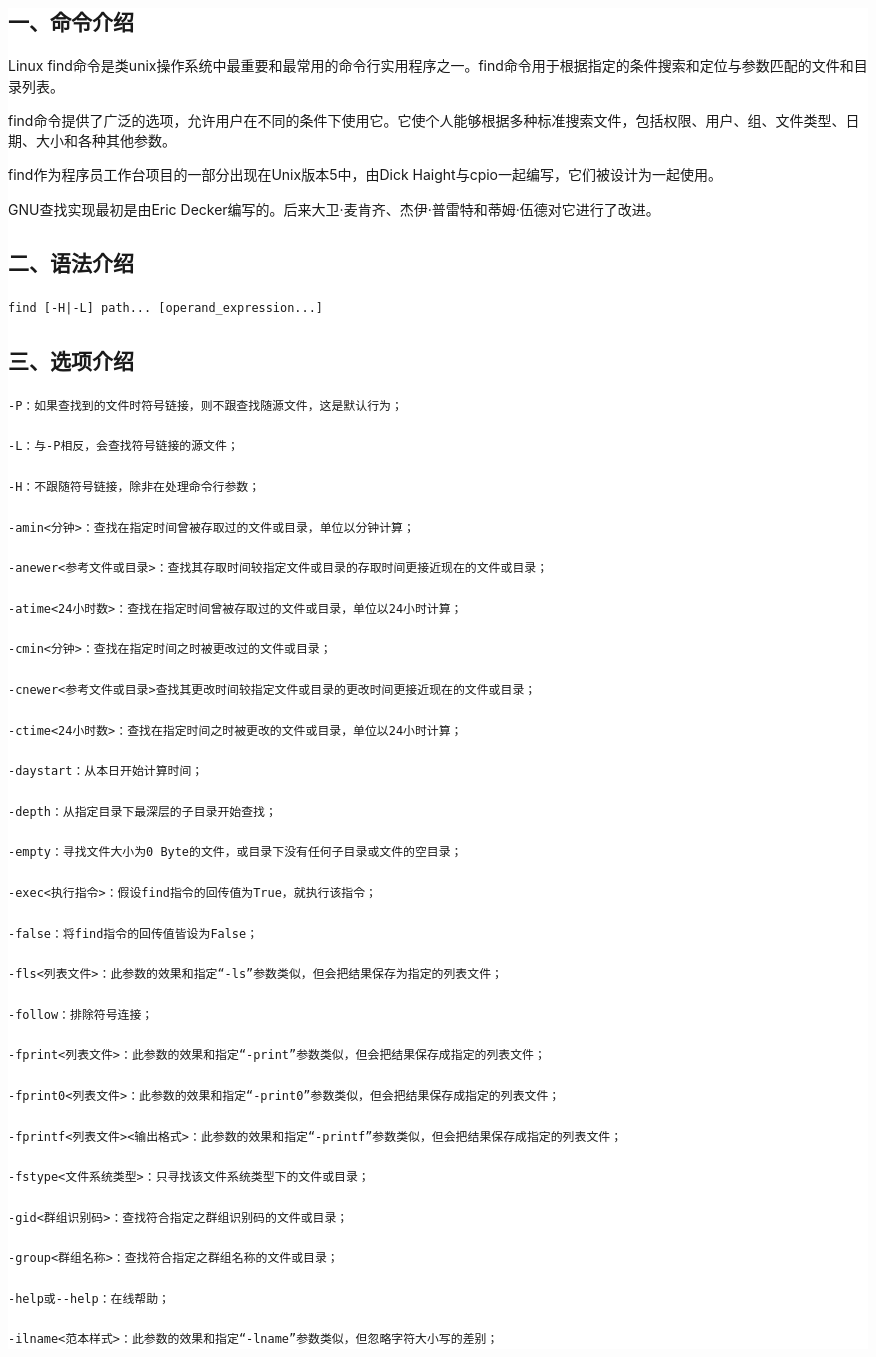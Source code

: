 ## 一、命令介绍

Linux find命令是类unix操作系统中最重要和最常用的命令行实用程序之一。find命令用于根据指定的条件搜索和定位与参数匹配的文件和目录列表。 
 
find命令提供了广泛的选项，允许用户在不同的条件下使用它。它使个人能够根据多种标准搜索文件，包括权限、用户、组、文件类型、日期、大小和各种其他参数。

find作为程序员工作台项目的一部分出现在Unix版本5中，由Dick Haight与cpio一起编写，它们被设计为一起使用。 
 
GNU查找实现最初是由Eric Decker编写的。后来大卫·麦肯齐、杰伊·普雷特和蒂姆·伍德对它进行了改进。 

## 二、语法介绍

`find [-H|-L] path... [operand_expression...]`

## 三、选项介绍

```shell
-P：如果查找到的文件时符号链接，则不跟查找随源文件，这是默认行为；

-L：与-P相反，会查找符号链接的源文件；

-H：不跟随符号链接，除非在处理命令行参数；

-amin<分钟>：查找在指定时间曾被存取过的文件或目录，单位以分钟计算；

-anewer<参考文件或目录>：查找其存取时间较指定文件或目录的存取时间更接近现在的文件或目录；

-atime<24小时数>：查找在指定时间曾被存取过的文件或目录，单位以24小时计算；

-cmin<分钟>：查找在指定时间之时被更改过的文件或目录；

-cnewer<参考文件或目录>查找其更改时间较指定文件或目录的更改时间更接近现在的文件或目录；

-ctime<24小时数>：查找在指定时间之时被更改的文件或目录，单位以24小时计算；

-daystart：从本日开始计算时间；

-depth：从指定目录下最深层的子目录开始查找；

-empty：寻找文件大小为0 Byte的文件，或目录下没有任何子目录或文件的空目录；

-exec<执行指令>：假设find指令的回传值为True，就执行该指令；

-false：将find指令的回传值皆设为False；

-fls<列表文件>：此参数的效果和指定“-ls”参数类似，但会把结果保存为指定的列表文件；

-follow：排除符号连接；

-fprint<列表文件>：此参数的效果和指定“-print”参数类似，但会把结果保存成指定的列表文件；

-fprint0<列表文件>：此参数的效果和指定“-print0”参数类似，但会把结果保存成指定的列表文件；

-fprintf<列表文件><输出格式>：此参数的效果和指定“-printf”参数类似，但会把结果保存成指定的列表文件；

-fstype<文件系统类型>：只寻找该文件系统类型下的文件或目录；

-gid<群组识别码>：查找符合指定之群组识别码的文件或目录；

-group<群组名称>：查找符合指定之群组名称的文件或目录；

-help或--help：在线帮助；

-ilname<范本样式>：此参数的效果和指定“-lname”参数类似，但忽略字符大小写的差别；
```